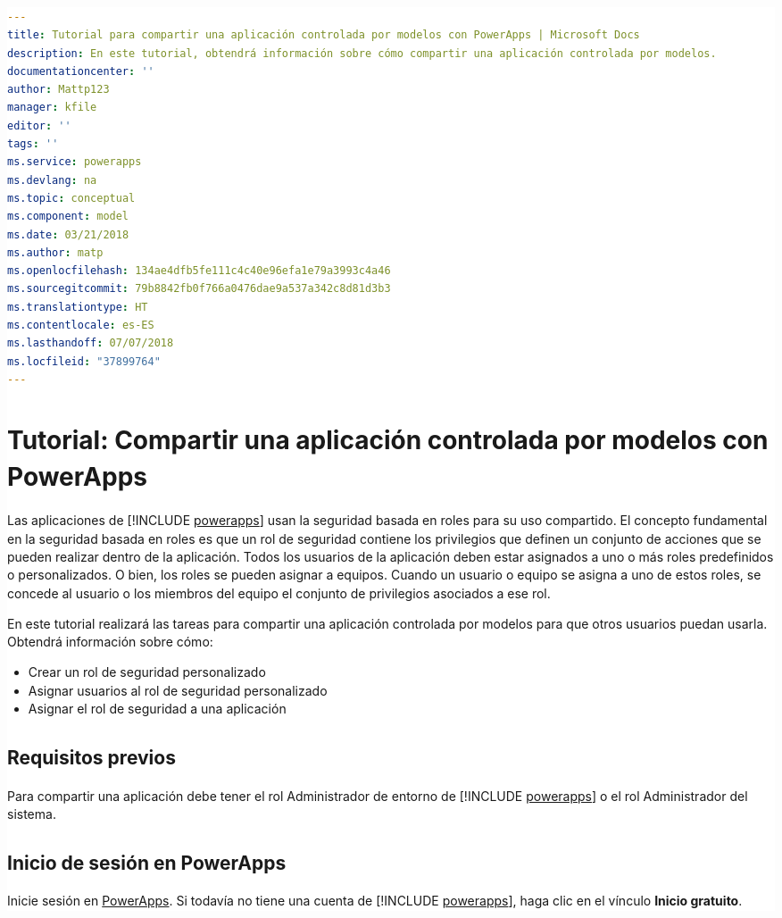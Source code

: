 ```yaml
---
title: Tutorial para compartir una aplicación controlada por modelos con PowerApps | Microsoft Docs
description: En este tutorial, obtendrá información sobre cómo compartir una aplicación controlada por modelos.
documentationcenter: ''
author: Mattp123
manager: kfile
editor: ''
tags: ''
ms.service: powerapps
ms.devlang: na
ms.topic: conceptual
ms.component: model
ms.date: 03/21/2018
ms.author: matp
ms.openlocfilehash: 134ae4dfb5fe111c4c40e96efa1e79a3993c4a46
ms.sourcegitcommit: 79b8842fb0f766a0476dae9a537a342c8d81d3b3
ms.translationtype: HT
ms.contentlocale: es-ES
ms.lasthandoff: 07/07/2018
ms.locfileid: "37899764"
---
```

# <a name="tutorial-share-a-model-driven-app-with-powerapps"></a>Tutorial: Compartir una aplicación controlada por modelos con PowerApps

Las aplicaciones de [!INCLUDE [powerapps](../../includes/powerapps.md)] usan la seguridad basada en roles para su uso compartido. El concepto fundamental en la seguridad basada en roles es que un rol de seguridad contiene los privilegios que definen un conjunto de acciones que se pueden realizar dentro de la aplicación. Todos los usuarios de la aplicación deben estar asignados a uno o más roles predefinidos o personalizados. O bien, los roles se pueden asignar a equipos. Cuando un usuario o equipo se asigna a uno de estos roles, se concede al usuario o los miembros del equipo el conjunto de privilegios asociados a ese rol. 

En este tutorial realizará las tareas para compartir una aplicación controlada por modelos para que otros usuarios puedan usarla. Obtendrá información sobre cómo:
- Crear un rol de seguridad personalizado
- Asignar usuarios al rol de seguridad personalizado
- Asignar el rol de seguridad a una aplicación

## <a name="prerequisites"></a>Requisitos previos
Para compartir una aplicación debe tener el rol Administrador de entorno de [!INCLUDE [powerapps](../../includes/powerapps.md)] o el rol Administrador del sistema. 

## <a name="sign-in-to-powerapps"></a>Inicio de sesión en PowerApps
Inicie sesión en [PowerApps](https://powerapps.microsoft.com/). Si todavía no tiene una cuenta de [!INCLUDE [powerapps](../../includes/powerapps.md)], haga clic en el vínculo **Inicio gratuito**.
